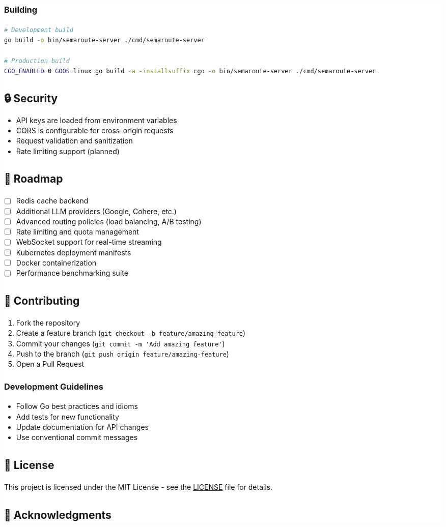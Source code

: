 ### Building

```bash
# Development build
go build -o bin/semaroute-server ./cmd/semaroute-server

# Production build
CGO_ENABLED=0 GOOS=linux go build -a -installsuffix cgo -o bin/semaroute-server ./cmd/semaroute-server
```

## 🔒 Security

- API keys are loaded from environment variables
- CORS is configurable for cross-origin requests
- Request validation and sanitization
- Rate limiting support (planned)

## 🚧 Roadmap

- [ ] Redis cache backend
- [ ] Additional LLM providers (Google, Cohere, etc.)
- [ ] Advanced routing policies (load balancing, A/B testing)
- [ ] Rate limiting and quota management
- [ ] WebSocket support for real-time streaming
- [ ] Kubernetes deployment manifests
- [ ] Docker containerization
- [ ] Performance benchmarking suite

## 🤝 Contributing

1. Fork the repository
2. Create a feature branch (`git checkout -b feature/amazing-feature`)
3. Commit your changes (`git commit -m 'Add amazing feature'`)
4. Push to the branch (`git push origin feature/amazing-feature`)
5. Open a Pull Request

### Development Guidelines

- Follow Go best practices and idioms
- Add tests for new functionality
- Update documentation for API changes
- Use conventional commit messages

## 📄 License

This project is licensed under the MIT License - see the [LICENSE](LICENSE) file for details.

## 🙏 Acknowledgments
